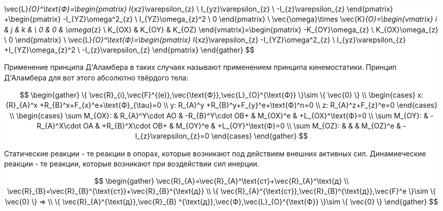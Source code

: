 \vec{L}_{O}^\text{Ф}=\begin{pmatrix}
I_{xz}\varepsilon_{z}  \\ 
I_{yz}\varepsilon_{z}  \\ 
-I_{z}\varepsilon_{z}
\end{pmatrix} +\begin{pmatrix}
-I_{YZ}\omega^2_{z}  \\ 
I_{YZ}\omega_{z}^2  \\ 
0
\end{pmatrix} \\ 
\vec{\omega}\times \vec{K}_{O}=\begin{vmatrix}
i & j & k &   \\ 
0 & 0 & \omega_{z}  \\ 
K_{OX} & K_{OY} & K_{OZ}
\end{vmatrix}=\begin{pmatrix}
-K_{OY}\omega_{z}  \\ 
K_{OX}\omega_{z}  \\ 
0
\end{pmatrix}  \\ 
\vec{L}_{O}^\text{Ф}=\begin{pmatrix}
I_{xz}\varepsilon_{z} -I_{YZ}\omega^2_{z}  \\ 
I_{yz}\varepsilon_{z} +I_{YZ}\omega_{z}^2  \\ 
-I_{z}\varepsilon_{z}
\end{pmatrix} 
\end{gather}
$$

Применение принципа Д'Аламбера в таких случаях называют применением принципа кинемостатики.
Принцип Д'Аламбера для вот этого абсолютно твёрдого тела:

$$
\begin{gather}
\{ \vec{R}_{i},\vec{F}^{(e)},\vec{\text{Ф}},\vec{L}_{O}^{\text{Ф}} \}\sim \{ \vec{0} \}  \\ 
\begin{cases}
x: {R}_{A}^x +R_{B}^x+F_{x}^e+\text{Ф}_{\tau}=0 \\ 
y: R_{A}^y +R_{B}^y+F_{y}^e+\text{Ф}^n=0 \\ 
z: R_{A}^z+F_{z}^e=0
\end{cases}  \\ 
\begin{cases}
\sum M_{OX}:  & R_{A}^Y\cdot  AO & -R_{B}^Y\cdot OB+ & M_{OX}^e & +L_{OX}^\text{Ф}=0  \\ 
\sum M_{OY}:   & - R_{A}^X\cdot OA &  +R_{B}^X\cdot OB+  & M_{OY}^e & +L_{OY}^\text{Ф}=0 \\ 
\sum M_{OZ}:  & &  &  M_{OZ}^e & -I_{z}\varepsilon_{z}=0
\end{cases}
\end{gather}
$$

Статические реакции - те реакции в опорах, которые возникают под действием внешних активных сил.
Динамиеческие реакции - те реакции, которые возникают при воздействии сил инерции.

$$
\begin{gather}
\vec{R}_{A}=\vec{R}_{A}^\text{ст}+\vec{R}_{A}^\text{д}  \\ 
\vec{R}_{B}=\vec{R}_{B}^{\text{ст}}+\vec{R}_{B}^{\text{д}}  \\ 
\{ \vec{R}_{A}^{\text{ст}},\vec{R}_{B}^{\text{д}},\vec{F}^e \}\sim \{ \vec{0} \} ⇒   \\ 
\{ \vec{R}_{A}^{\text{д}},\vec{R}_{B} ^{\text{д}},\vec{Ф},\vec{L}_{O}^{\text{Ф}} \}\sim \{ \vec{0} \}
\end{gather}
$$
